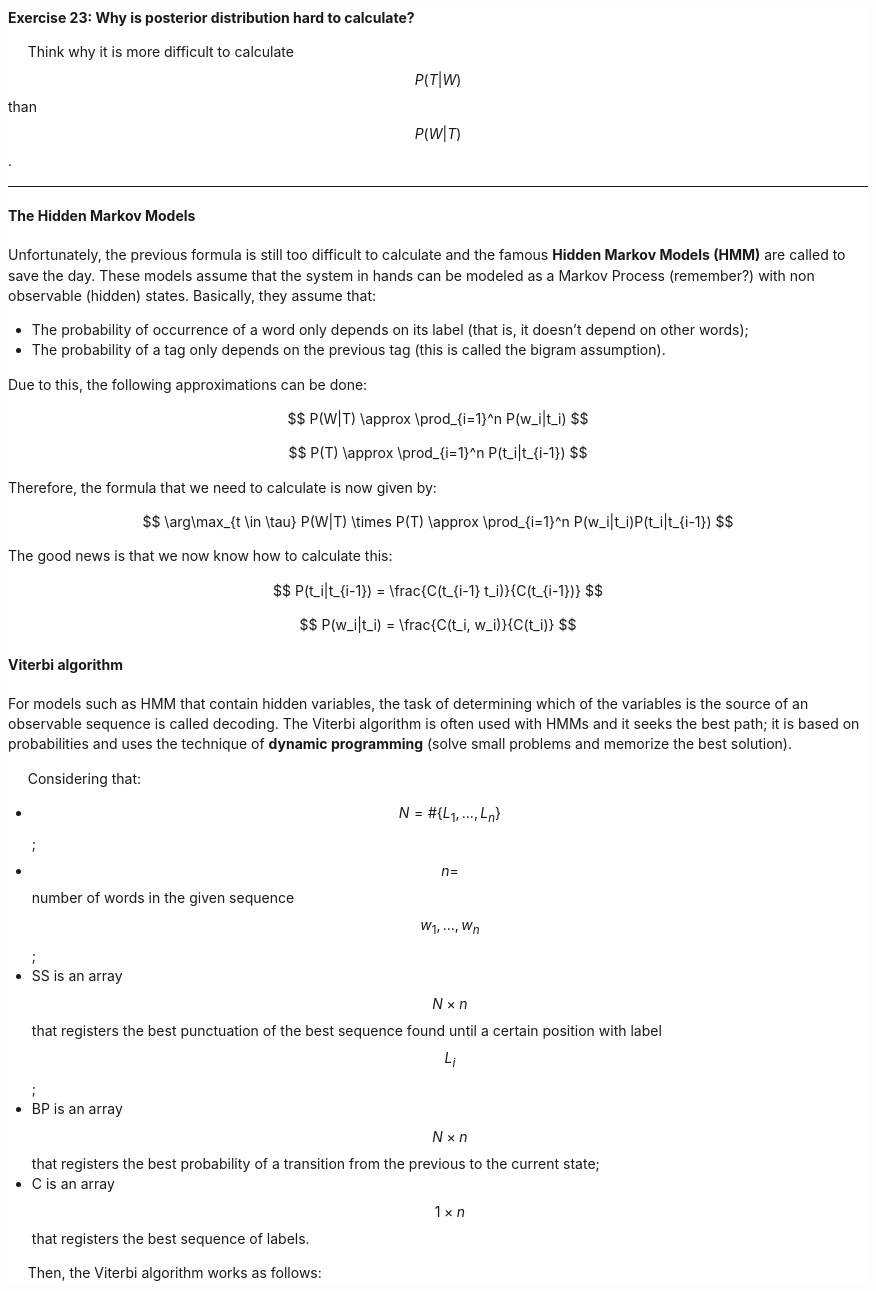 **Exercise 23: Why is posterior distribution hard to calculate?** 

&nbsp;&nbsp;&nbsp;&nbsp;&nbsp;Think why it is more difficult to calculate 
$$ P(T | W) $$
 than 
 $$ P(W | T)$$
.

---

#### The Hidden Markov Models

Unfortunately, the previous formula is still too difficult to calculate and
the famous **Hidden Markov Models (HMM)** are called to save the day.
These models assume that the system in hands can be modeled as a Markov
Process (remember?) with non observable (hidden) states. Basically, they
assume that:

* The probability of occurrence of a word only depends on its label (that is, it doesn’t depend on other words);
* The probability of a tag only depends on the previous tag (this is called the bigram assumption).

Due to this, the following approximations can be done:

$$ P(W|T) \approx \prod_{i=1}^n P(w_i|t_i) $$

$$ P(T) \approx \prod_{i=1}^n P(t_i|t_{i-1}) $$

Therefore, the formula that we need to calculate is now given by:

$$ \arg\max_{t \in \tau} P(W|T) \times P(T) \approx \prod_{i=1}^n P(w_i|t_i)P(t_i|t_{i-1}) $$

The good news is that we now know how to calculate this:

$$ P(t_i|t_{i-1}) = \frac{C(t_{i-1} t_i)}{C(t_{i-1})} $$

$$ P(w_i|t_i) = \frac{C(t_i, w_i)}{C(t_i)} $$

#### Viterbi algorithm

For models such as HMM that contain hidden variables, the task of determining
which of the variables is the source of an observable sequence is
called decoding. The Viterbi algorithm is often used with HMMs and
it seeks the best path; it is based on probabilities and uses the technique
of **dynamic programming** (solve small problems and memorize the best
solution).

&nbsp;&nbsp;&nbsp;&nbsp;&nbsp;Considering that:

* $$ N = \#  \{L_1, ..., L_n\} $$;
* $$ n = $$ number of words in the given sequence $$ w_1, ..., w_n $$;
* SS is an array $$ N \times n $$ that registers the best punctuation of the best sequence found until a certain position with label $$ L_i $$;
* BP is an array $$ N \times n $$ that registers the best probability of a transition from the previous to the current state;
* C is an array $$ 1 \times n $$ that registers the best sequence of labels.

&nbsp;&nbsp;&nbsp;&nbsp;&nbsp;Then, the Viterbi algorithm works as follows:
